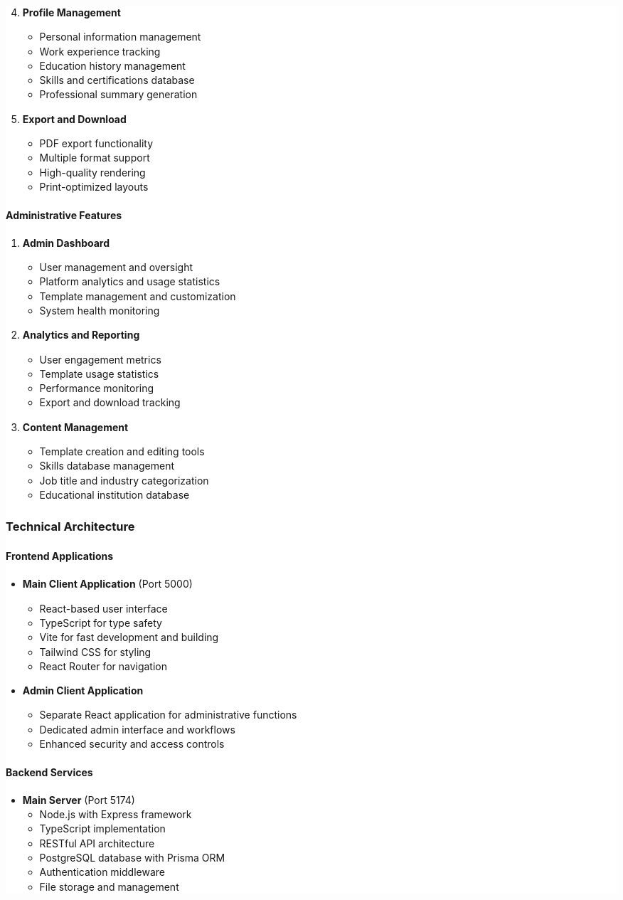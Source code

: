4. **Profile Management**
   - Personal information management
   - Work experience tracking
   - Education history management
   - Skills and certifications database
   - Professional summary generation

5. **Export and Download**
   - PDF export functionality
   - Multiple format support
   - High-quality rendering
   - Print-optimized layouts

#### Administrative Features
1. **Admin Dashboard**
   - User management and oversight
   - Platform analytics and usage statistics
   - Template management and customization
   - System health monitoring

2. **Analytics and Reporting**
   - User engagement metrics
   - Template usage statistics
   - Performance monitoring
   - Export and download tracking

3. **Content Management**
   - Template creation and editing tools
   - Skills database management
   - Job title and industry categorization
   - Educational institution database

### Technical Architecture

#### Frontend Applications
- **Main Client Application** (Port 5000)
  - React-based user interface
  - TypeScript for type safety
  - Vite for fast development and building
  - Tailwind CSS for styling
  - React Router for navigation

- **Admin Client Application**
  - Separate React application for administrative functions
  - Dedicated admin interface and workflows
  - Enhanced security and access controls

#### Backend Services
- **Main Server** (Port 5174)
  - Node.js with Express framework
  - TypeScript implementation
  - RESTful API architecture
  - PostgreSQL database with Prisma ORM
  - Authentication middleware
  - File storage and management
